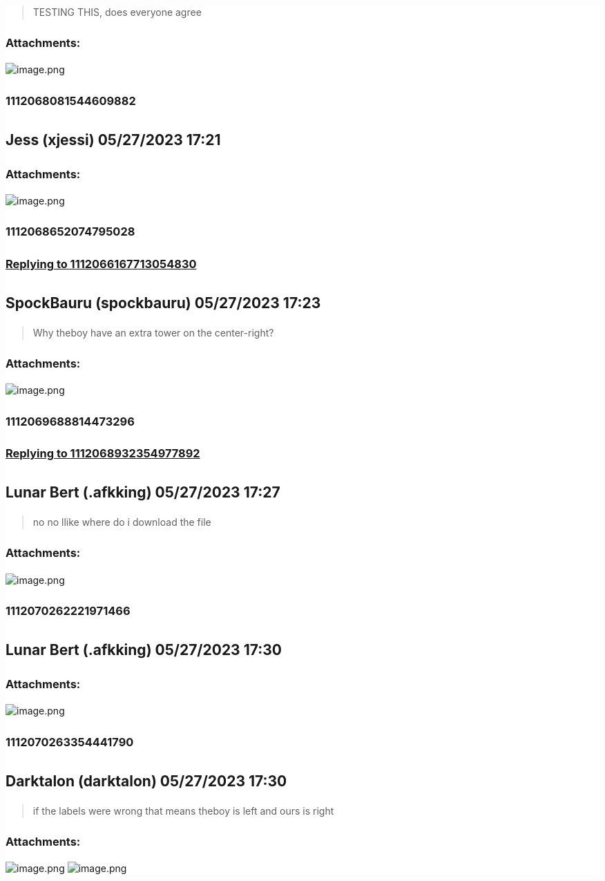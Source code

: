 > TESTING THIS, does everyone agree
### Attachments: 
![image.png](https://yuzudiscordbackup.s3.us-west-2.amazonaws.com/files-game-mods/1112066192266506241_image.png)

### 1112068081544609882
## Jess (xjessi) 05/27/2023 17:21 

> 
### Attachments: 
![image.png](https://yuzudiscordbackup.s3.us-west-2.amazonaws.com/files-game-mods/1112068081544609882_image.png)

### 1112068652074795028
### [Replying to 1112066167713054830](#1112066167713054830)
## SpockBauru (spockbauru) 05/27/2023 17:23 

> Why theboy have an extra tower on the center-right?
### Attachments: 
![image.png](https://yuzudiscordbackup.s3.us-west-2.amazonaws.com/files-game-mods/1112068652074795028_image.png)

### 1112069688814473296
### [Replying to 1112068932354977892](#1112068932354977892)
## Lunar Bert (.afkking) 05/27/2023 17:27 

> no no llike where do i download the file
### Attachments: 
![image.png](https://yuzudiscordbackup.s3.us-west-2.amazonaws.com/files-game-mods/1112069688814473296_image.png)

### 1112070262221971466
## Lunar Bert (.afkking) 05/27/2023 17:30 

> 
### Attachments: 
![image.png](https://yuzudiscordbackup.s3.us-west-2.amazonaws.com/files-game-mods/1112070262221971466_image.png)

### 1112070263354441790
## Darktalon (darktalon) 05/27/2023 17:30 

> if the labels were wrong that means theboy is left and ours is right
### Attachments: 
![image.png](https://yuzudiscordbackup.s3.us-west-2.amazonaws.com/files-game-mods/1112070263354441790_image.png)
![image.png](https://yuzudiscordbackup.s3.us-west-2.amazonaws.com/files-game-mods/1112070263354441790_image.png)
